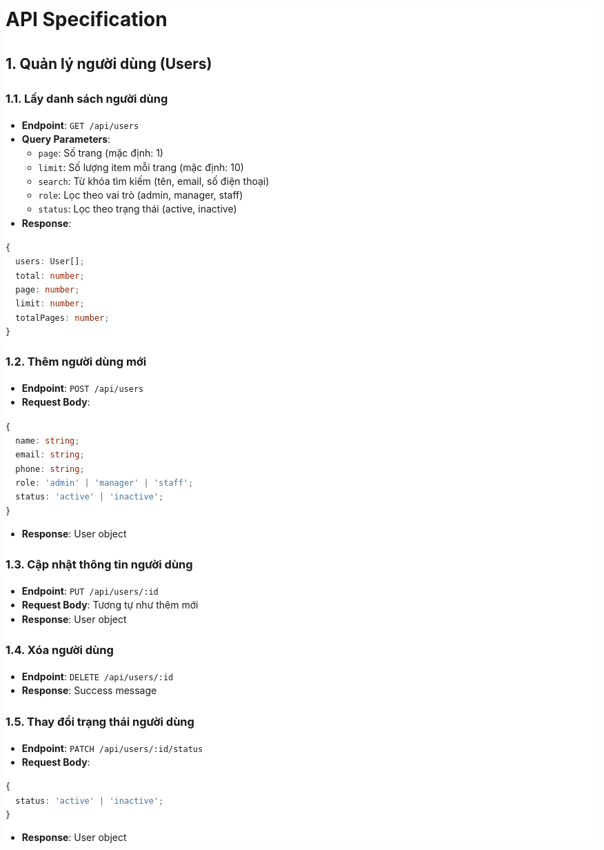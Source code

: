 # API Specification

## 1. Quản lý người dùng (Users)

### 1.1. Lấy danh sách người dùng
- **Endpoint**: `GET /api/users`
- **Query Parameters**:
  - `page`: Số trang (mặc định: 1)
  - `limit`: Số lượng item mỗi trang (mặc định: 10)
  - `search`: Từ khóa tìm kiếm (tên, email, số điện thoại)
  - `role`: Lọc theo vai trò (admin, manager, staff)
  - `status`: Lọc theo trạng thái (active, inactive)
- **Response**:
```typescript
{
  users: User[];
  total: number;
  page: number;
  limit: number;
  totalPages: number;
}
```

### 1.2. Thêm người dùng mới
- **Endpoint**: `POST /api/users`
- **Request Body**:
```typescript
{
  name: string;
  email: string;
  phone: string;
  role: 'admin' | 'manager' | 'staff';
  status: 'active' | 'inactive';
}
```
- **Response**: User object

### 1.3. Cập nhật thông tin người dùng
- **Endpoint**: `PUT /api/users/:id`
- **Request Body**: Tương tự như thêm mới
- **Response**: User object

### 1.4. Xóa người dùng
- **Endpoint**: `DELETE /api/users/:id`
- **Response**: Success message

### 1.5. Thay đổi trạng thái người dùng
- **Endpoint**: `PATCH /api/users/:id/status`
- **Request Body**:
```typescript
{
  status: 'active' | 'inactive';
}
```
- **Response**: User object
